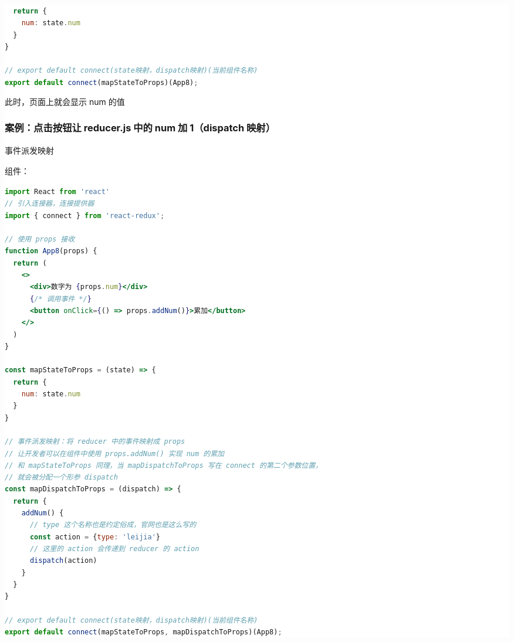```jsx
  return {
    num: state.num
  }
}

// export default connect(state映射，dispatch映射)(当前组件名称)
export default connect(mapStateToProps)(App8);
```



此时，页面上就会显示 num 的值



### 案例：点击按钮让 reducer.js 中的 num 加 1（dispatch 映射）

事件派发映射



组件：

```jsx
import React from 'react'
// 引入连接器，连接提供器
import { connect } from 'react-redux';

// 使用 props 接收
function App8(props) {
  return (
    <>
      <div>数字为 {props.num}</div>
      {/* 调用事件 */}
      <button onClick={() => props.addNum()}>累加</button>
    </>
  )
}

const mapStateToProps = (state) => {
  return {
    num: state.num
  }
}

// 事件派发映射：将 reducer 中的事件映射成 props
// 让开发者可以在组件中使用 props.addNum() 实现 num 的累加
// 和 mapStateToProps 同理，当 mapDispatchToProps 写在 connect 的第二个参数位置，
// 就会被分配一个形参 dispatch 
const mapDispatchToProps = (dispatch) => {
  return {
    addNum() {
      // type 这个名称也是约定俗成，官网也是这么写的
      const action = {type: 'leijia'}
      // 这里的 action 会传递到 reducer 的 action
      dispatch(action)
    }
  }
}

// export default connect(state映射，dispatch映射)(当前组件名称)
export default connect(mapStateToProps, mapDispatchToProps)(App8);
```

